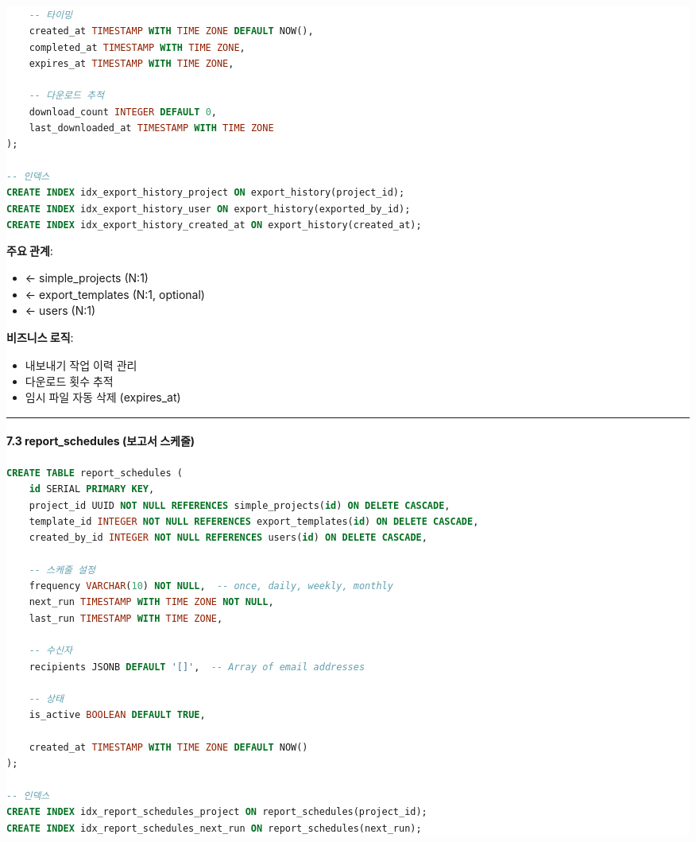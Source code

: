 ```sql
    -- 타이밍
    created_at TIMESTAMP WITH TIME ZONE DEFAULT NOW(),
    completed_at TIMESTAMP WITH TIME ZONE,
    expires_at TIMESTAMP WITH TIME ZONE,
    
    -- 다운로드 추적
    download_count INTEGER DEFAULT 0,
    last_downloaded_at TIMESTAMP WITH TIME ZONE
);

-- 인덱스
CREATE INDEX idx_export_history_project ON export_history(project_id);
CREATE INDEX idx_export_history_user ON export_history(exported_by_id);
CREATE INDEX idx_export_history_created_at ON export_history(created_at);
```

**주요 관계**:
- ← simple_projects (N:1)
- ← export_templates (N:1, optional)
- ← users (N:1)

**비즈니스 로직**:
- 내보내기 작업 이력 관리
- 다운로드 횟수 추적
- 임시 파일 자동 삭제 (expires_at)

---

#### 7.3 report_schedules (보고서 스케줄)
```sql
CREATE TABLE report_schedules (
    id SERIAL PRIMARY KEY,
    project_id UUID NOT NULL REFERENCES simple_projects(id) ON DELETE CASCADE,
    template_id INTEGER NOT NULL REFERENCES export_templates(id) ON DELETE CASCADE,
    created_by_id INTEGER NOT NULL REFERENCES users(id) ON DELETE CASCADE,
    
    -- 스케줄 설정
    frequency VARCHAR(10) NOT NULL,  -- once, daily, weekly, monthly
    next_run TIMESTAMP WITH TIME ZONE NOT NULL,
    last_run TIMESTAMP WITH TIME ZONE,
    
    -- 수신자
    recipients JSONB DEFAULT '[]',  -- Array of email addresses
    
    -- 상태
    is_active BOOLEAN DEFAULT TRUE,
    
    created_at TIMESTAMP WITH TIME ZONE DEFAULT NOW()
);

-- 인덱스
CREATE INDEX idx_report_schedules_project ON report_schedules(project_id);
CREATE INDEX idx_report_schedules_next_run ON report_schedules(next_run);
```
